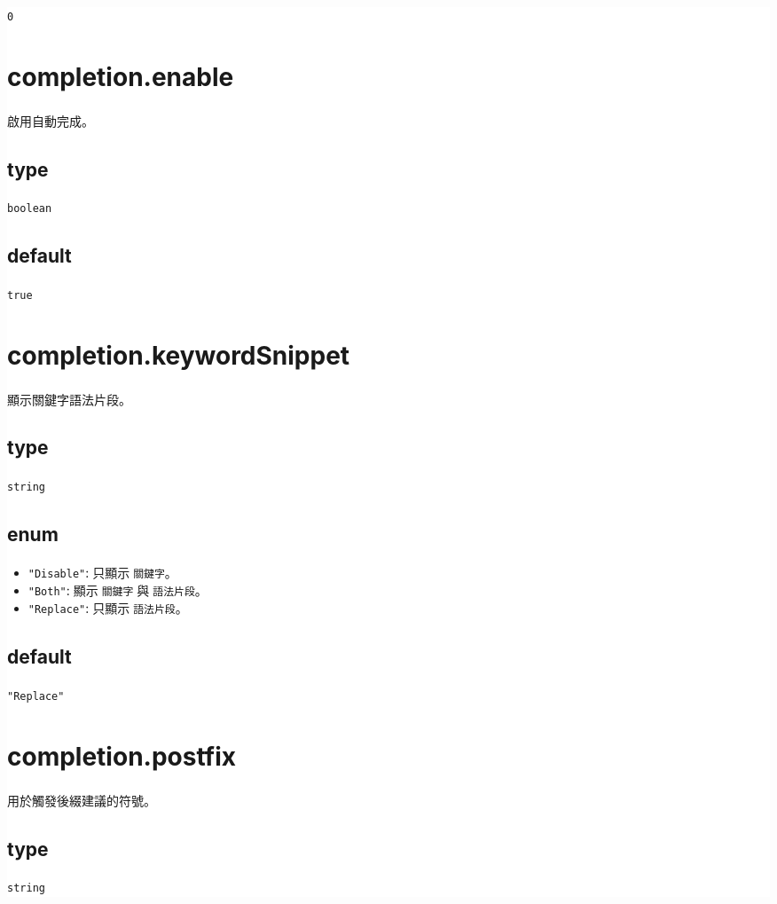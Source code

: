 ```jsonc
0
```

# completion.enable

啟用自動完成。

## type

```ts
boolean
```

## default

```jsonc
true
```

# completion.keywordSnippet

顯示關鍵字語法片段。

## type

```ts
string
```

## enum

* ``"Disable"``: 只顯示 `關鍵字`。
* ``"Both"``: 顯示 `關鍵字` 與 `語法片段`。
* ``"Replace"``: 只顯示 `語法片段`。

## default

```jsonc
"Replace"
```

# completion.postfix

用於觸發後綴建議的符號。

## type

```ts
string
```
